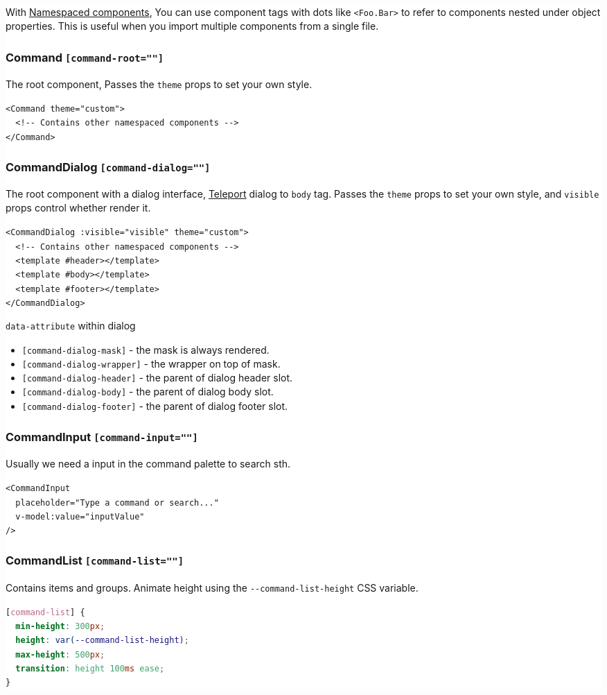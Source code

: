 With [Namespaced components](https://vuejs.org/api/sfc-script-setup.html#using-components), You can use component tags with dots like `<Foo.Bar>` to refer to components nested under object properties. This is useful when you import multiple components from a single file.

### Command `[command-root=""]`

The root component, Passes the `theme` props to set your own style.

```vue
<Command theme="custom">
  <!-- Contains other namespaced components -->
</Command>
```

### CommandDialog `[command-dialog=""]`

The root component with a dialog interface, [Teleport](https://vuejs.org/guide/built-ins/teleport.html) dialog to `body` tag. Passes the `theme` props to set your own style, and `visible` props control whether render it.

```vue
<CommandDialog :visible="visible" theme="custom">
  <!-- Contains other namespaced components -->
  <template #header></template>
  <template #body></template>
  <template #footer></template>
</CommandDialog>
```

`data-attribute` within dialog

- `[command-dialog-mask]` - the mask is always rendered.
- `[command-dialog-wrapper]` - the wrapper on top of mask.
- `[command-dialog-header]` - the parent of dialog header slot.
- `[command-dialog-body]` - the parent of dialog body slot.
- `[command-dialog-footer]` - the parent of dialog footer slot.

### CommandInput `[command-input=""]`

Usually we need a input in the command palette to search sth.

```vue
<CommandInput
  placeholder="Type a command or search..."
  v-model:value="inputValue"
/>
```

### CommandList `[command-list=""]`

Contains items and groups. Animate height using the `--command-list-height` CSS variable.

```css
[command-list] {
  min-height: 300px;
  height: var(--command-list-height);
  max-height: 500px;
  transition: height 100ms ease;
}
```
